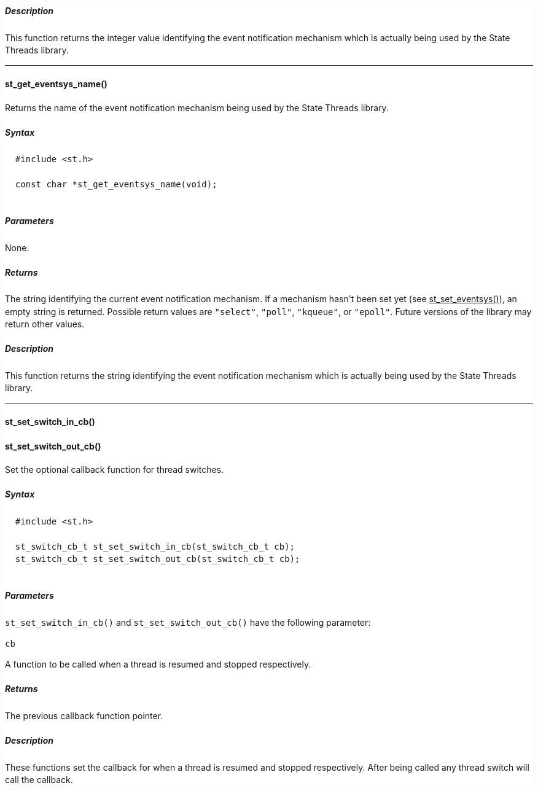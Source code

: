   <H5>Description</H5>
  This function returns the integer value identifying the event notification
  mechanism which is actually being used by the State Threads library.
  <P>
  <HR>
  <P>
  <A NAME="get_eventsys_name">
  <H4>st_get_eventsys_name()</H4>
  </A>
  Returns the name of the event notification mechanism being used by the
  State Threads library.
  <P>
  <H5>Syntax</H5>
  
  <PRE>
  #include &lt;st.h&gt;
  
  const char *st_get_eventsys_name(void);
  </PRE>
  <P>
  <H5>Parameters</H5>
  None.
  <P>
  <H5>Returns</H5>
  The string identifying the current event notification mechanism. If a
  mechanism hasn't been set yet (see <A
  HREF=#set_eventsys>st_set_eventsys()</A>), an empty string is
  returned. Possible return values are <TT>"select"</TT>,
  <TT>"poll"</TT>, <TT>"kqueue"</TT>, or <TT>"epoll"</TT>.  Future versions
  of the library may return other values.
  <P>
  <H5>Description</H5>
  This function returns the string identifying the event notification
  mechanism which is actually being used by the State Threads library.
  <P>
  <HR>
  <P>
  
  <A NAME="set_switch_in_cb">
  <H4>st_set_switch_in_cb()</H4>
  </A>
  <A NAME="set_switch_out_cb">
  <H4>st_set_switch_out_cb()</H4>
  </A>
  Set the optional callback function for thread switches.
  <P>
  <H5>Syntax</H5>
  
  <PRE>
  #include &lt;st.h&gt;
  
  st_switch_cb_t st_set_switch_in_cb(st_switch_cb_t cb);
  st_switch_cb_t st_set_switch_out_cb(st_switch_cb_t cb);
  </PRE>
  <P>
  <H5>Parameters</H5>
  <TT>st_set_switch_in_cb()</TT> and <TT>st_set_switch_out_cb()</TT> have the
  following parameter:<P>
  <TT>cb</TT><P>
  A function to be called when a thread is resumed and stopped respectively.<P>
  <H5>Returns</H5>
  The previous callback function pointer.
  <P>
  <H5>Description</H5>
  These functions set the callback for when a thread is resumed and stopped
  respectively.  After being called any thread switch will call the callback.